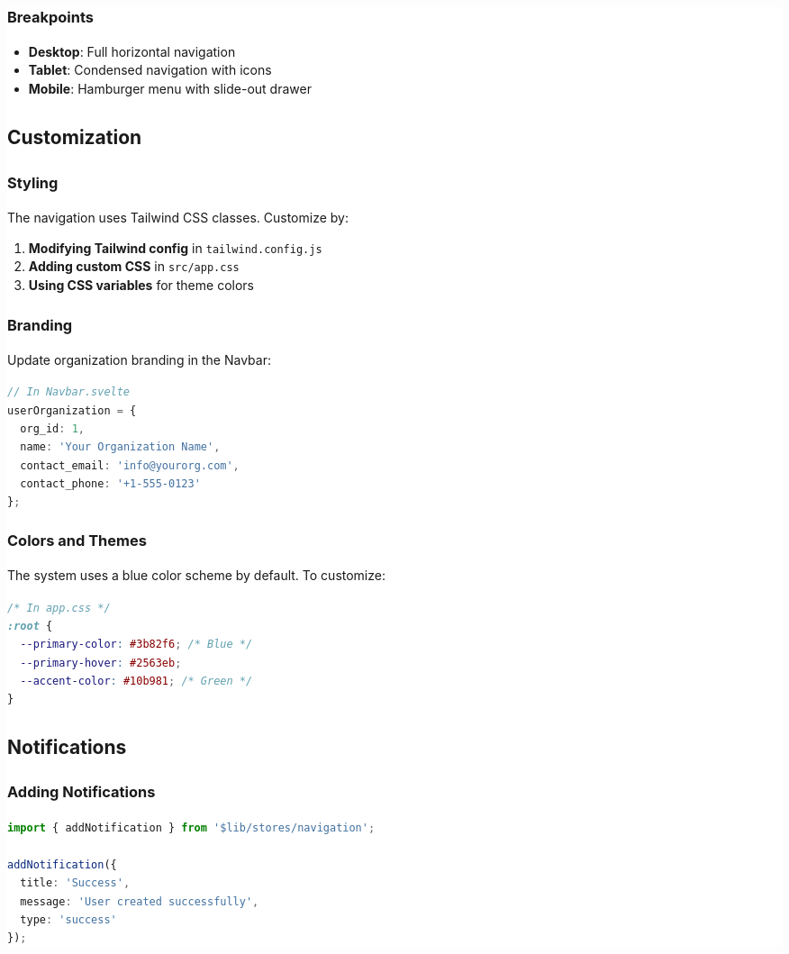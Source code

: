 ### Breakpoints

- **Desktop**: Full horizontal navigation
- **Tablet**: Condensed navigation with icons
- **Mobile**: Hamburger menu with slide-out drawer

## Customization

### Styling

The navigation uses Tailwind CSS classes. Customize by:

1. **Modifying Tailwind config** in `tailwind.config.js`
2. **Adding custom CSS** in `src/app.css`
3. **Using CSS variables** for theme colors

### Branding

Update organization branding in the Navbar:

```typescript
// In Navbar.svelte
userOrganization = {
  org_id: 1,
  name: 'Your Organization Name',
  contact_email: 'info@yourorg.com',
  contact_phone: '+1-555-0123'
};
```

### Colors and Themes

The system uses a blue color scheme by default. To customize:

```css
/* In app.css */
:root {
  --primary-color: #3b82f6; /* Blue */
  --primary-hover: #2563eb;
  --accent-color: #10b981; /* Green */
}
```

## Notifications

### Adding Notifications

```typescript
import { addNotification } from '$lib/stores/navigation';

addNotification({
  title: 'Success',
  message: 'User created successfully',
  type: 'success'
});
```
